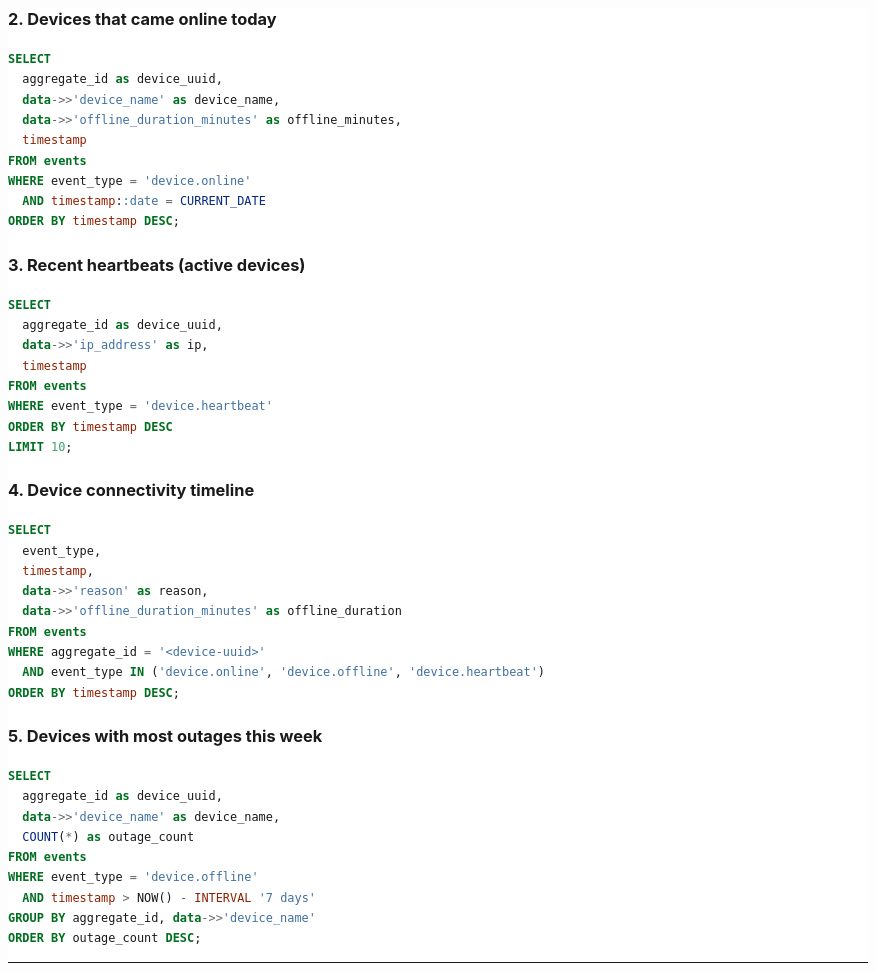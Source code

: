 ### 2. Devices that came online today
```sql
SELECT 
  aggregate_id as device_uuid,
  data->>'device_name' as device_name,
  data->>'offline_duration_minutes' as offline_minutes,
  timestamp
FROM events
WHERE event_type = 'device.online'
  AND timestamp::date = CURRENT_DATE
ORDER BY timestamp DESC;
```

### 3. Recent heartbeats (active devices)
```sql
SELECT 
  aggregate_id as device_uuid,
  data->>'ip_address' as ip,
  timestamp
FROM events
WHERE event_type = 'device.heartbeat'
ORDER BY timestamp DESC
LIMIT 10;
```

### 4. Device connectivity timeline
```sql
SELECT 
  event_type,
  timestamp,
  data->>'reason' as reason,
  data->>'offline_duration_minutes' as offline_duration
FROM events
WHERE aggregate_id = '<device-uuid>'
  AND event_type IN ('device.online', 'device.offline', 'device.heartbeat')
ORDER BY timestamp DESC;
```

### 5. Devices with most outages this week
```sql
SELECT 
  aggregate_id as device_uuid,
  data->>'device_name' as device_name,
  COUNT(*) as outage_count
FROM events
WHERE event_type = 'device.offline'
  AND timestamp > NOW() - INTERVAL '7 days'
GROUP BY aggregate_id, data->>'device_name'
ORDER BY outage_count DESC;
```

---
